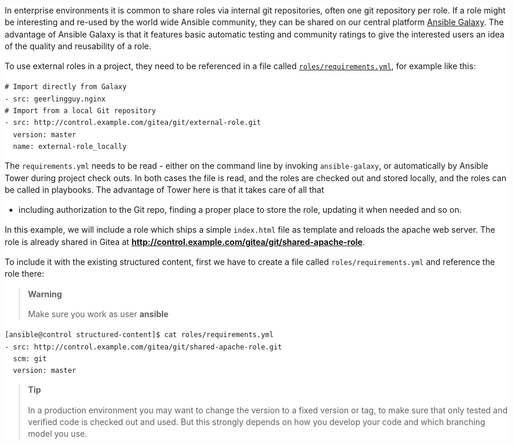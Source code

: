 In enterprise environments it is common to share roles via internal git
repositories, often one git repository per role. If a role might be
interesting and re-used by the world wide Ansible community, they can be
shared on our central platform [Ansible
Galaxy](https://galaxy.ansible.com/). The advantage of Ansible Galaxy is
that it features basic automatic testing and community ratings to give
the interested users an idea of the quality and reusability of a role.

To use external roles in a project, they need to be referenced in a file
called
[`roles/requirements.yml`](https://docs.ansible.com/ansible/latest/reference_appendices/galaxy.html#installing-multiple-roles-from-a-file),
for example like this:

    # Import directly from Galaxy
    - src: geerlingguy.nginx
    # Import from a local Git repository
    - src: http://control.example.com/gitea/git/external-role.git
      version: master
      name: external-role_locally

The `requirements.yml` needs to be read - either on the command line by
invoking `ansible-galaxy`, or automatically by Ansible Tower during
project check outs. In both cases the file is read, and the roles are
checked out and stored locally, and the roles can be called in
playbooks. The advantage of Tower here is that it takes care of all that
- including authorization to the Git repo, finding a proper place to
store the role, updating it when needed and so on.

In this example, we will include a role which ships a simple
`index.html` file as template and reloads the apache web server. The
role is already shared in Gitea at
**http://control.example.com/gitea/git/shared-apache-role**.

To include it with the existing structured content, first we have to
create a file called `roles/requirements.yml` and reference the role
there:

> **Warning**
>
> Make sure you work as user **ansible**

    [ansible@control structured-content]$ cat roles/requirements.yml
    - src: http://control.example.com/gitea/git/shared-apache-role.git
      scm: git
      version: master

> **Tip**
>
> In a production environment you may want to change the version to a
> fixed version or tag, to make sure that only tested and verified code
> is checked out and used. But this strongly depends on how you develop
> your code and which branching model you use.
